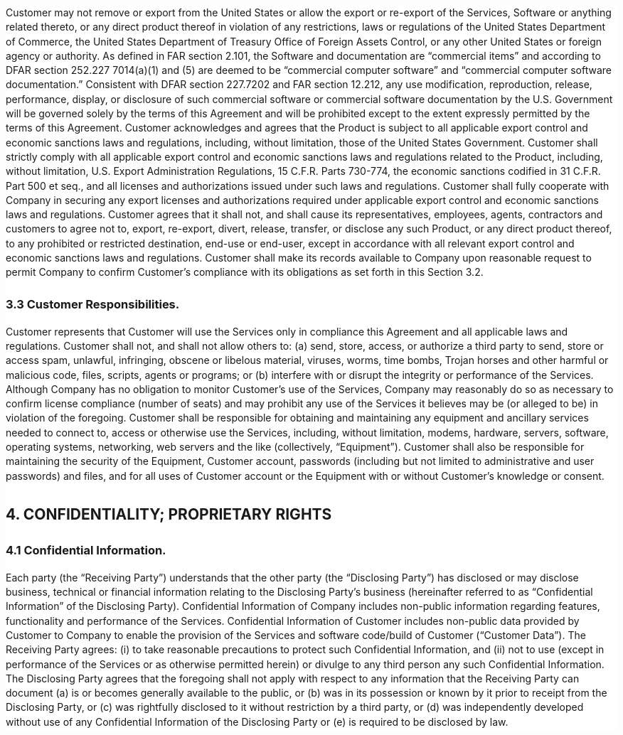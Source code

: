 Customer may not remove or export from the United States or allow the export or re-export of the Services, Software or anything related thereto, or any direct product thereof in violation of any restrictions, laws or regulations of the United States Department of Commerce, the United States Department of Treasury Office of Foreign Assets Control, or any other United States or foreign agency or authority. As defined in FAR section 2.101, the Software and documentation are “commercial items” and according to DFAR section 252.227 7014(a)(1) and (5) are deemed to be “commercial computer software” and “commercial computer software documentation.” Consistent with DFAR section 227.7202 and FAR section 12.212, any use modification, reproduction, release, performance, display, or disclosure of such commercial software or commercial software documentation by the U.S. Government will be governed solely by the terms of this Agreement and will be prohibited except to the extent expressly permitted by the terms of this Agreement. Customer acknowledges and agrees that the Product is subject to all applicable export control and economic sanctions laws and regulations, including, without limitation, those of the United States Government. Customer shall strictly comply with all applicable export control and economic sanctions laws and regulations related to the Product, including, without limitation, U.S. Export Administration Regulations, 15 C.F.R. Parts 730-774, the economic sanctions codified in 31 C.F.R. Part 500 et seq., and all licenses and authorizations issued under such laws and regulations. Customer shall fully cooperate with Company in securing any export licenses and authorizations required under applicable export control and economic sanctions laws and regulations. Customer agrees that it shall not, and shall cause its representatives, employees, agents, contractors and customers to agree not to, export, re-export, divert, release, transfer, or disclose any such Product, or any direct product thereof, to any prohibited or restricted destination, end-use or end-user, except in accordance with all relevant export control and economic sanctions laws and regulations. Customer shall make its records available to Company upon reasonable request to permit Company to confirm Customer’s compliance with its obligations as set forth in this Section 3.2.

### 3.3 Customer Responsibilities.

Customer represents that Customer will use the Services only in compliance this Agreement and all applicable laws and regulations. Customer shall not, and shall not allow others to: (a) send, store, access, or authorize a third party to send, store or access spam, unlawful, infringing, obscene or libelous material, viruses, worms, time bombs, Trojan horses and other harmful or malicious code, files, scripts, agents or programs; or (b) interfere with or disrupt the integrity or performance of the Services. Although Company has no obligation to monitor Customer’s use of the Services, Company may reasonably do so as necessary to confirm license compliance (number of seats) and may prohibit any use of the Services it believes may be (or alleged to be) in violation of the foregoing. Customer shall be responsible for obtaining and maintaining any equipment and ancillary services needed to connect to, access or otherwise use the Services, including, without limitation, modems, hardware, servers, software, operating systems, networking, web servers and the like (collectively, “Equipment”). Customer shall also be responsible for maintaining the security of the Equipment, Customer account, passwords (including but not limited to administrative and user passwords) and files, and for all uses of Customer account or the Equipment with or without Customer’s knowledge or consent.

## 4. CONFIDENTIALITY; PROPRIETARY RIGHTS

### 4.1 Confidential Information.

Each party (the “Receiving Party”) understands that the other party (the “Disclosing Party”) has disclosed or may disclose business, technical or financial information relating to the Disclosing Party’s business (hereinafter referred to as “Confidential Information” of the Disclosing Party). Confidential Information of Company includes non-public information regarding features, functionality and performance of the Services. Confidential Information of Customer includes non-public data provided by Customer to Company to enable the provision of the Services and software code/build of Customer (“Customer Data”). The Receiving Party agrees: (i) to take reasonable precautions to protect such Confidential Information, and (ii) not to use (except in performance of the Services or as otherwise permitted herein) or divulge to any third person any such Confidential Information. The Disclosing Party agrees that the foregoing shall not apply with respect to any information that the Receiving Party can document (a) is or becomes generally available to the public, or (b) was in its possession or known by it prior to receipt from the Disclosing Party, or (c) was rightfully disclosed to it without restriction by a third party, or (d) was independently developed without use of any Confidential Information of the Disclosing Party or (e) is required to be disclosed by law.
